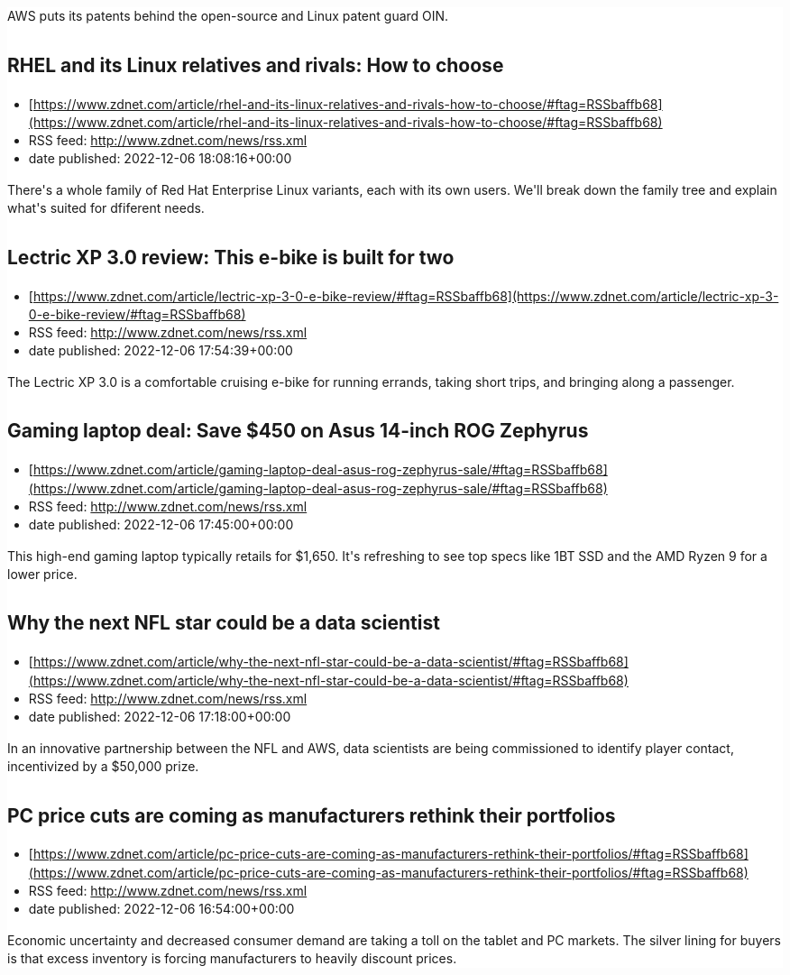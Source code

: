 AWS puts its patents behind the open-source and Linux patent guard OIN.

## RHEL and its Linux relatives and rivals: How to choose
 - [https://www.zdnet.com/article/rhel-and-its-linux-relatives-and-rivals-how-to-choose/#ftag=RSSbaffb68](https://www.zdnet.com/article/rhel-and-its-linux-relatives-and-rivals-how-to-choose/#ftag=RSSbaffb68)
 - RSS feed: http://www.zdnet.com/news/rss.xml
 - date published: 2022-12-06 18:08:16+00:00

There's a whole family of Red Hat Enterprise Linux variants, each with its own users. We'll break down the family tree and explain what's suited for dfiferent needs.

## Lectric XP 3.0 review: This e-bike is built for two
 - [https://www.zdnet.com/article/lectric-xp-3-0-e-bike-review/#ftag=RSSbaffb68](https://www.zdnet.com/article/lectric-xp-3-0-e-bike-review/#ftag=RSSbaffb68)
 - RSS feed: http://www.zdnet.com/news/rss.xml
 - date published: 2022-12-06 17:54:39+00:00

The Lectric XP 3.0 is a comfortable cruising e-bike for running errands, taking short trips, and bringing along a passenger.

## Gaming laptop deal: Save $450 on Asus 14-inch ROG Zephyrus
 - [https://www.zdnet.com/article/gaming-laptop-deal-asus-rog-zephyrus-sale/#ftag=RSSbaffb68](https://www.zdnet.com/article/gaming-laptop-deal-asus-rog-zephyrus-sale/#ftag=RSSbaffb68)
 - RSS feed: http://www.zdnet.com/news/rss.xml
 - date published: 2022-12-06 17:45:00+00:00

This high-end gaming laptop typically retails for $1,650. It's refreshing to see top specs like 1BT SSD and the AMD Ryzen 9 for a lower price.

## Why the next NFL star could be a data scientist
 - [https://www.zdnet.com/article/why-the-next-nfl-star-could-be-a-data-scientist/#ftag=RSSbaffb68](https://www.zdnet.com/article/why-the-next-nfl-star-could-be-a-data-scientist/#ftag=RSSbaffb68)
 - RSS feed: http://www.zdnet.com/news/rss.xml
 - date published: 2022-12-06 17:18:00+00:00

In an innovative partnership between the NFL and AWS, data scientists are being commissioned to identify player contact, incentivized by a $50,000 prize.

## PC price cuts are coming as manufacturers rethink their portfolios
 - [https://www.zdnet.com/article/pc-price-cuts-are-coming-as-manufacturers-rethink-their-portfolios/#ftag=RSSbaffb68](https://www.zdnet.com/article/pc-price-cuts-are-coming-as-manufacturers-rethink-their-portfolios/#ftag=RSSbaffb68)
 - RSS feed: http://www.zdnet.com/news/rss.xml
 - date published: 2022-12-06 16:54:00+00:00

Economic uncertainty and decreased consumer demand are taking a toll on the tablet and PC markets. The silver lining for buyers is that excess inventory is forcing manufacturers to heavily discount prices.
